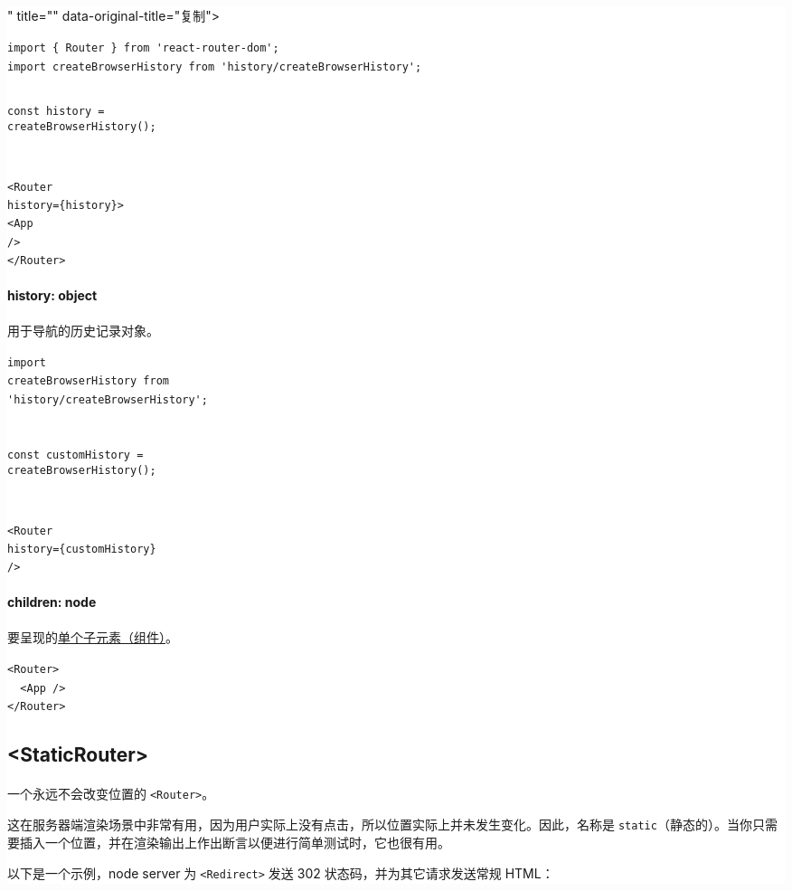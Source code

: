 <Router history={history}>
  <App />
</Router>" title="" data-original-title="复制"></span>
      <span type="button" class="saveToNote code-tool" data-toggle="tooltip" data-placement="top" title="" data-original-title="放进笔记"></span>
      </div>
      </div><pre class="hljs javascript"><code><span class="hljs-keyword">import</span> { Router } <span class="hljs-keyword">from</span> <span class="hljs-string">'react-router-dom'</span>;
<span class="hljs-keyword">import</span> createBrowserHistory <span class="hljs-keyword">from</span> <span class="hljs-string">'history/createBrowserHistory'</span>;

<span class="hljs-keyword">const</span> history = createBrowserHistory();

<span class="xml"><span class="hljs-tag">&lt;<span class="hljs-name">Router</span> <span class="hljs-attr">history</span>=<span class="hljs-string">{history}</span>&gt;</span>
  <span class="hljs-tag">&lt;<span class="hljs-name">App</span> /&gt;</span>
<span class="hljs-tag">&lt;/<span class="hljs-name">Router</span>&gt;</span></span></code></pre>
<h4>history: object</h4>
<p>用于导航的历史记录对象。</p>
<div class="widget-codetool" style="display:none;">
      <div class="widget-codetool--inner">
      <span class="selectCode code-tool" data-toggle="tooltip" data-placement="top" title="" data-original-title="全选"></span>
      <span type="button" class="copyCode code-tool" data-toggle="tooltip" data-placement="top" data-clipboard-text="import createBrowserHistory from 'history/createBrowserHistory';

const customHistory = createBrowserHistory();

<Router history={customHistory} />" title="" data-original-title="复制"></span>
      <span type="button" class="saveToNote code-tool" data-toggle="tooltip" data-placement="top" title="" data-original-title="放进笔记"></span>
      </div>
      </div><pre class="hljs javascript"><code><span class="hljs-keyword">import</span> createBrowserHistory <span class="hljs-keyword">from</span> <span class="hljs-string">'history/createBrowserHistory'</span>;

<span class="hljs-keyword">const</span> customHistory = createBrowserHistory();

<span class="xml"><span class="hljs-tag">&lt;<span class="hljs-name">Router</span> <span class="hljs-attr">history</span>=<span class="hljs-string">{customHistory}</span> /&gt;</span></span></code></pre>
<h4>children: node</h4>
<p>要呈现的<a href="https://reactjs.org/docs/react-api.html#react.children.only" rel="nofollow noreferrer" target="_blank">单个子元素（组件）</a>。</p>
<div class="widget-codetool" style="display:none;">
      <div class="widget-codetool--inner">
      <span class="selectCode code-tool" data-toggle="tooltip" data-placement="top" title="" data-original-title="全选"></span>
      <span type="button" class="copyCode code-tool" data-toggle="tooltip" data-placement="top" data-clipboard-text="<Router>
  <App />
</Router>" title="" data-original-title="复制"></span>
      <span type="button" class="saveToNote code-tool" data-toggle="tooltip" data-placement="top" title="" data-original-title="放进笔记"></span>
      </div>
      </div><pre class="hljs apache"><code><span class="hljs-section">&lt;Router&gt;</span>
  <span class="hljs-section">&lt;App /&gt;</span>
<span class="hljs-section">&lt;/Router&gt;</span></code></pre>
<h2 id="articleHeader9">&lt;StaticRouter&gt;</h2>
<p>一个永远不会改变位置的 <code>&lt;Router&gt;</code>。</p>
<p>这在服务器端渲染场景中非常有用，因为用户实际上没有点击，所以位置实际上并未发生变化。因此，名称是 <code>static</code>（静态的）。当你只需要插入一个位置，并在渲染输出上作出断言以便进行简单测试时，它也很有用。</p>
<p>以下是一个示例，node server 为 <code>&lt;Redirect&gt;</code> 发送 302 状态码，并为其它请求发送常规 HTML：</p>
<div class="widget-codetool" style="display:none;">
      <div class="widget-codetool--inner">